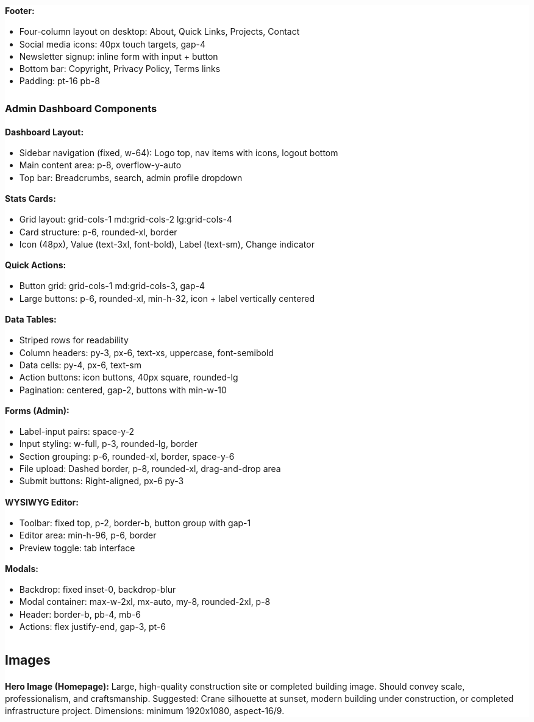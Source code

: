 **Footer:**
- Four-column layout on desktop: About, Quick Links, Projects, Contact
- Social media icons: 40px touch targets, gap-4
- Newsletter signup: inline form with input + button
- Bottom bar: Copyright, Privacy Policy, Terms links
- Padding: pt-16 pb-8

### Admin Dashboard Components

**Dashboard Layout:**
- Sidebar navigation (fixed, w-64): Logo top, nav items with icons, logout bottom
- Main content area: p-8, overflow-y-auto
- Top bar: Breadcrumbs, search, admin profile dropdown

**Stats Cards:**
- Grid layout: grid-cols-1 md:grid-cols-2 lg:grid-cols-4
- Card structure: p-6, rounded-xl, border
- Icon (48px), Value (text-3xl, font-bold), Label (text-sm), Change indicator

**Quick Actions:**
- Button grid: grid-cols-1 md:grid-cols-3, gap-4
- Large buttons: p-6, rounded-xl, min-h-32, icon + label vertically centered

**Data Tables:**
- Striped rows for readability
- Column headers: py-3, px-6, text-xs, uppercase, font-semibold
- Data cells: py-4, px-6, text-sm
- Action buttons: icon buttons, 40px square, rounded-lg
- Pagination: centered, gap-2, buttons with min-w-10

**Forms (Admin):**
- Label-input pairs: space-y-2
- Input styling: w-full, p-3, rounded-lg, border
- Section grouping: p-6, rounded-xl, border, space-y-6
- File upload: Dashed border, p-8, rounded-xl, drag-and-drop area
- Submit buttons: Right-aligned, px-6 py-3

**WYSIWYG Editor:**
- Toolbar: fixed top, p-2, border-b, button group with gap-1
- Editor area: min-h-96, p-6, border
- Preview toggle: tab interface

**Modals:**
- Backdrop: fixed inset-0, backdrop-blur
- Modal container: max-w-2xl, mx-auto, my-8, rounded-2xl, p-8
- Header: border-b, pb-4, mb-6
- Actions: flex justify-end, gap-3, pt-6

## Images

**Hero Image (Homepage):**
Large, high-quality construction site or completed building image. Should convey scale, professionalism, and craftsmanship. Suggested: Crane silhouette at sunset, modern building under construction, or completed infrastructure project. Dimensions: minimum 1920x1080, aspect-16/9.
